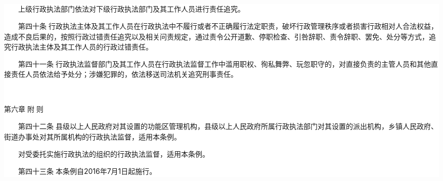 　　上级行政执法部门依法对下级行政执法部门及其工作人员进行责任追究。

　　第四十条  行政执法主体及其工作人员在行政执法中不履行或者不正确履行法定职责，破坏行政管理秩序或者损害行政相对人合法权益，造成不良后果的，按照行政过错责任追究以及相关问责规定，通过责令公开道歉、停职检查、引咎辞职、责令辞职、罢免、处分等方式，追究行政执法主体及其工作人员的行政过错责任。

　　第四十一条  行政执法监督部门及其工作人员在行政执法监督工作中滥用职权、徇私舞弊、玩忽职守的，对直接负责的主管人员和其他直接责任人员依法给予处分；涉嫌犯罪的，依法移送司法机关追究刑事责任。

　　

第六章  附  则

　　第四十二条  县级以上人民政府对其设置的功能区管理机构，县级以上人民政府所属行政执法部门对其设置的派出机构，乡镇人民政府、街道办事处对其所属机构的行政执法监督，适用本条例。

　　对受委托实施行政执法的组织的行政执法监督，适用本条例。

　　第四十三条  本条例自2016年7月1日起施行。